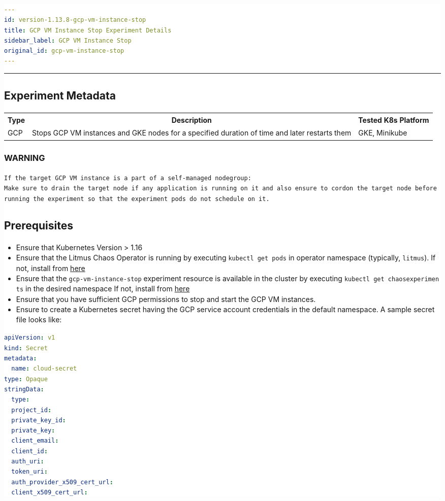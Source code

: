 ```yaml
---
id: version-1.13.8-gcp-vm-instance-stop
title: GCP VM Instance Stop Experiment Details
sidebar_label: GCP VM Instance Stop
original_id: gcp-vm-instance-stop
---
```

------

## Experiment Metadata

<table>
  <tr>
    <th> Type </th>
    <th> Description  </th>
    <th> Tested K8s Platform </th>
  </tr>
  <tr>
    <td> GCP </td>
    <td> Stops GCP VM instances and GKE nodes for a specified duration of time and later restarts them </td>
    <td> GKE, Minikube </td>
  </tr>
</table>

### WARNING
```
If the target GCP VM instance is a part of a self-managed nodegroup:
Make sure to drain the target node if any application is running on it and also ensure to cordon the target node before running the experiment so that the experiment pods do not schedule on it. 
```
## Prerequisites

- Ensure that Kubernetes Version > 1.16
- Ensure that the Litmus Chaos Operator is running by executing `kubectl get pods` in operator namespace (typically, `litmus`). If not, install from [here](https://docs.litmuschaos.io/docs/getstarted/#install-litmus)
- Ensure that the `gcp-vm-instance-stop` experiment resource is available in the cluster by executing `kubectl get chaosexperiments` in the desired namespace If not, install from [here](https://hub.litmuschaos.io/api/chaos/master?file=charts/gcp/gcp-vm-instance-stop/experiment.yaml)
- Ensure that you have sufficient GCP permissions to stop and start the GCP VM instances. 
- Ensure to create a Kubernetes secret having the GCP service account credentials in the default namespace. A sample secret file looks like:

```yaml
apiVersion: v1
kind: Secret
metadata:
  name: cloud-secret
type: Opaque
stringData:
  type: 
  project_id: 
  private_key_id: 
  private_key: 
  client_email: 
  client_id: 
  auth_uri: 
  token_uri: 
  auth_provider_x509_cert_url: 
  client_x509_cert_url: 
```
